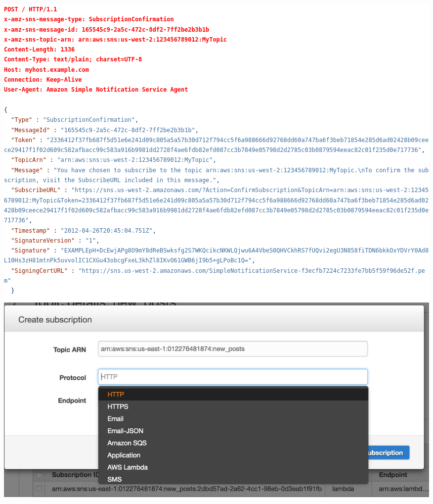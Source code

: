 ```json
POST / HTTP/1.1
x-amz-sns-message-type: SubscriptionConfirmation
x-amz-sns-message-id: 165545c9-2a5c-472c-8df2-7ff2be2b3b1b
x-amz-sns-topic-arn: arn:aws:sns:us-west-2:123456789012:MyTopic
Content-Length: 1336
Content-Type: text/plain; charset=UTF-8
Host: myhost.example.com
Connection: Keep-Alive
User-Agent: Amazon Simple Notification Service Agent

{
  "Type" : "SubscriptionConfirmation",
  "MessageId" : "165545c9-2a5c-472c-8df2-7ff2be2b3b1b",
  "Token" : "2336412f37fb687f5d51e6e241d09c805a5a57b30d712f794cc5f6a988666d92768dd60a747ba6f3beb71854e285d6ad02428b09ceece29417f1f02d609c582afbacc99c583a916b9981dd2728f4ae6fdb82efd087cc3b7849e05798d2d2785c03b0879594eeac82c01f235d0e717736",
  "TopicArn" : "arn:aws:sns:us-west-2:123456789012:MyTopic",
  "Message" : "You have chosen to subscribe to the topic arn:aws:sns:us-west-2:123456789012:MyTopic.\nTo confirm the subscription, visit the SubscribeURL included in this message.",
  "SubscribeURL" : "https://sns.us-west-2.amazonaws.com/?Action=ConfirmSubscription&TopicArn=arn:aws:sns:us-west-2:123456789012:MyTopic&Token=2336412f37fb687f5d51e6e241d09c805a5a57b30d712f794cc5f6a988666d92768dd60a747ba6f3beb71854e285d6ad02428b09ceece29417f1f02d609c582afbacc99c583a916b9981dd2728f4ae6fdb82efd087cc3b7849e05798d2d2785c03b0879594eeac82c01f235d0e717736",
  "Timestamp" : "2012-04-26T20:45:04.751Z",
  "SignatureVersion" : "1",
  "Signature" : "EXAMPLEpH+DcEwjAPg8O9mY8dReBSwksfg2S7WKQcikcNKWLQjwu6A4VbeS0QHVCkhRS7fUQvi2egU3N858fiTDN6bkkOxYDVrY0Ad8L10Hs3zH81mtnPk5uvvolIC1CXGu43obcgFxeL3khZl8IKvO61GWB6jI9b5+gLPoBc1Q=",
  "SigningCertURL" : "https://sns.us-west-2.amazonaws.com/SimpleNotificationService-f3ecfb7224c7233fe7bb5f59f96de52f.pem"
  }
``` 

![Subscription Methods](./images/sns-subscription-methods.png)
